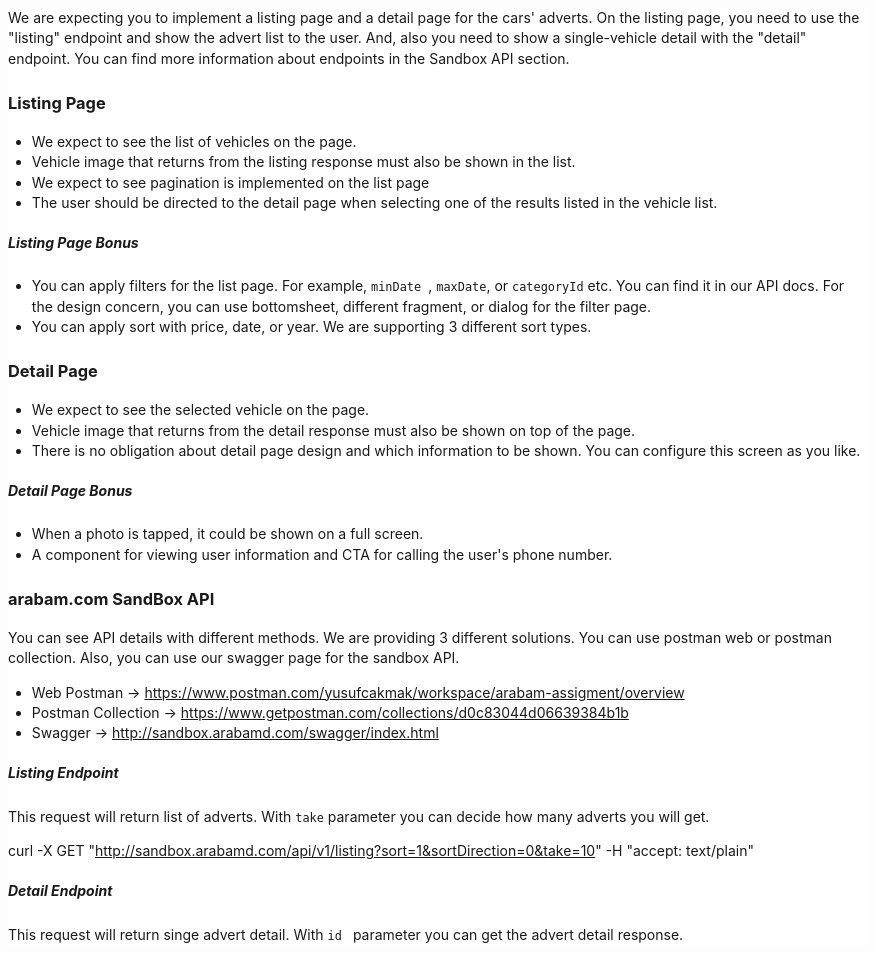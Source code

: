 We are expecting you to implement a listing page and a detail page for the cars' adverts. On the listing page, you need to use the "listing" endpoint and show the advert list to the user. And, also you need to show a single-vehicle detail with the "detail" endpoint. You can find more information about endpoints in the Sandbox API section.


### Listing Page ###
* We expect to see the list of vehicles on the page.
* Vehicle image that returns from the listing response must also be shown in the list.
* We expect to see pagination is implemented on the list page
* The user should be directed to the detail page when selecting one of the results listed in the vehicle list.


##### Listing Page Bonus #####
* You can apply filters for the list page. For example,  `minDate `,  `maxDate`, or  `categoryId` etc. You can find it in our API docs. For the design concern, you can use bottomsheet, different fragment, or dialog for the filter page.
* You can apply sort with price, date, or year. We are supporting 3 different sort types.


### Detail Page ###
* We expect to see the selected vehicle on the page.
* Vehicle image that returns from the detail response must also be shown on top of the page.
* There is no obligation about detail page design and which information to be shown. You can configure this screen as you like.


##### Detail Page Bonus #####
* When a photo is tapped, it could be shown on a full screen.
* A component for viewing user information and CTA for calling the user's phone number.


### arabam.com SandBox API ###

You can see API details with different methods. We are providing 3 different solutions. You can use postman web or postman collection. Also, you can use our swagger page for the sandbox API.

* Web Postman -> https://www.postman.com/yusufcakmak/workspace/arabam-assigment/overview
* Postman Collection -> https://www.getpostman.com/collections/d0c83044d06639384b1b
* Swagger -> http://sandbox.arabamd.com/swagger/index.html


##### Listing Endpoint

This request will return list of adverts. With  `take` parameter you can decide how many adverts you will get.

curl -X GET "http://sandbox.arabamd.com/api/v1/listing?sort=1&sortDirection=0&take=10" -H "accept: text/plain"


##### Detail Endpoint

This request will return singe advert detail. With  `id ` parameter you can get the advert detail response.
